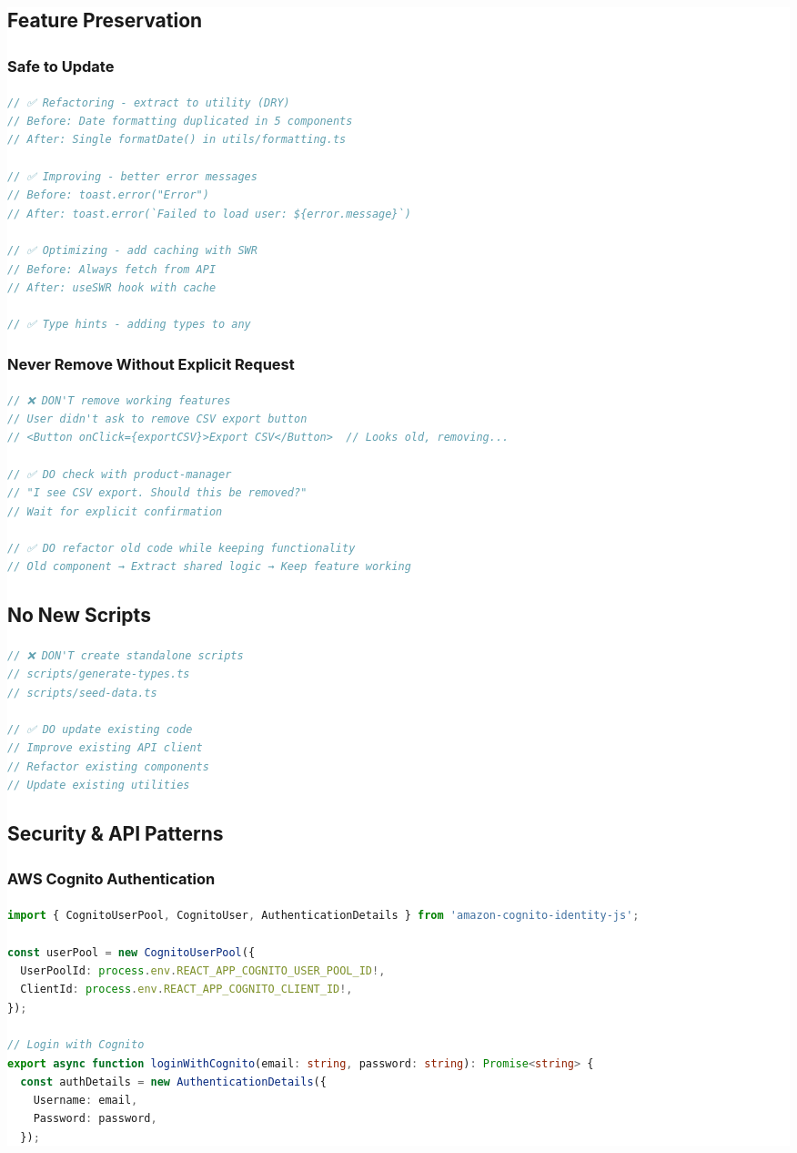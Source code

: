 ## Feature Preservation

### Safe to Update
```typescript
// ✅ Refactoring - extract to utility (DRY)
// Before: Date formatting duplicated in 5 components
// After: Single formatDate() in utils/formatting.ts

// ✅ Improving - better error messages
// Before: toast.error("Error")
// After: toast.error(`Failed to load user: ${error.message}`)

// ✅ Optimizing - add caching with SWR
// Before: Always fetch from API
// After: useSWR hook with cache

// ✅ Type hints - adding types to any
```

### Never Remove Without Explicit Request
```typescript
// ❌ DON'T remove working features
// User didn't ask to remove CSV export button
// <Button onClick={exportCSV}>Export CSV</Button>  // Looks old, removing...

// ✅ DO check with product-manager
// "I see CSV export. Should this be removed?"
// Wait for explicit confirmation

// ✅ DO refactor old code while keeping functionality
// Old component → Extract shared logic → Keep feature working
```

## No New Scripts
```typescript
// ❌ DON'T create standalone scripts
// scripts/generate-types.ts
// scripts/seed-data.ts

// ✅ DO update existing code
// Improve existing API client
// Refactor existing components
// Update existing utilities
```

## Security & API Patterns

### AWS Cognito Authentication
```typescript
import { CognitoUserPool, CognitoUser, AuthenticationDetails } from 'amazon-cognito-identity-js';

const userPool = new CognitoUserPool({
  UserPoolId: process.env.REACT_APP_COGNITO_USER_POOL_ID!,
  ClientId: process.env.REACT_APP_COGNITO_CLIENT_ID!,
});

// Login with Cognito
export async function loginWithCognito(email: string, password: string): Promise<string> {
  const authDetails = new AuthenticationDetails({
    Username: email,
    Password: password,
  });
```